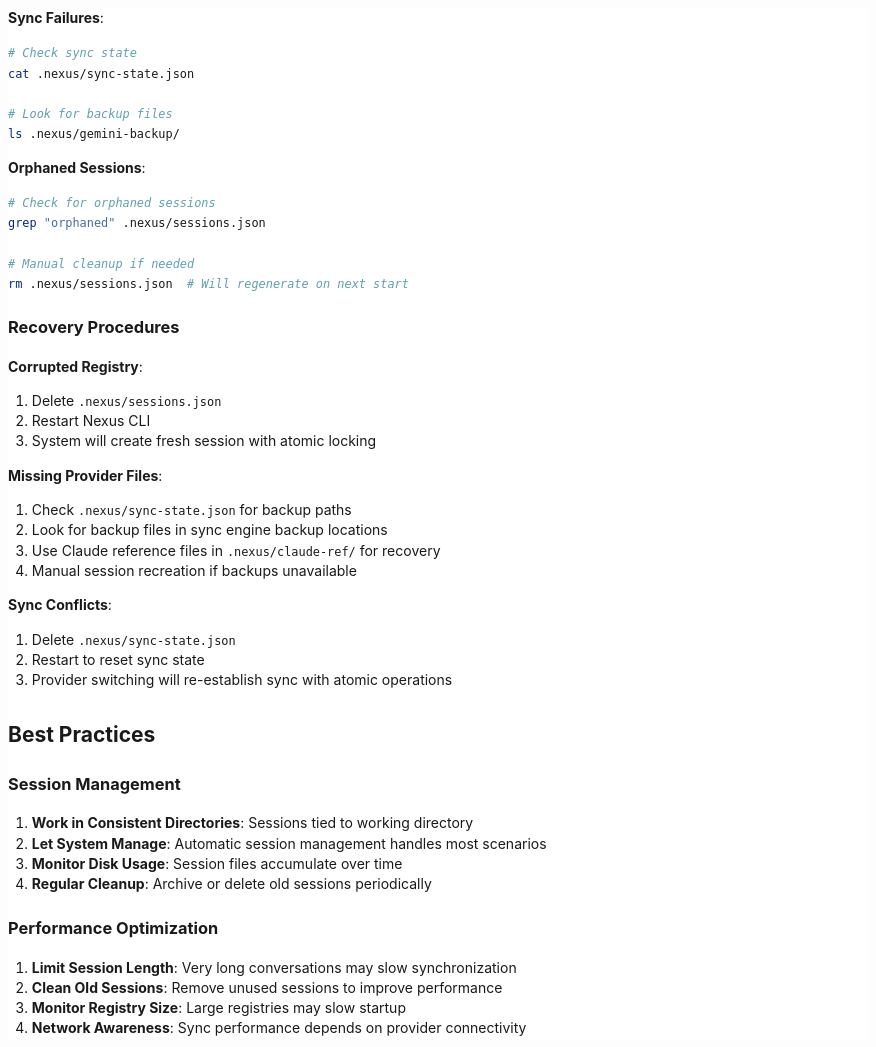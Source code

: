 **Sync Failures**:

```bash
# Check sync state
cat .nexus/sync-state.json

# Look for backup files
ls .nexus/gemini-backup/
```

**Orphaned Sessions**:

```bash
# Check for orphaned sessions
grep "orphaned" .nexus/sessions.json

# Manual cleanup if needed
rm .nexus/sessions.json  # Will regenerate on next start
```

### Recovery Procedures

**Corrupted Registry**:

1. Delete `.nexus/sessions.json`
2. Restart Nexus CLI
3. System will create fresh session with atomic locking

**Missing Provider Files**:

1. Check `.nexus/sync-state.json` for backup paths
2. Look for backup files in sync engine backup locations
3. Use Claude reference files in `.nexus/claude-ref/` for recovery
4. Manual session recreation if backups unavailable

**Sync Conflicts**:

1. Delete `.nexus/sync-state.json`
2. Restart to reset sync state
3. Provider switching will re-establish sync with atomic operations

## Best Practices

### Session Management

1. **Work in Consistent Directories**: Sessions tied to working directory
2. **Let System Manage**: Automatic session management handles most scenarios
3. **Monitor Disk Usage**: Session files accumulate over time
4. **Regular Cleanup**: Archive or delete old sessions periodically

### Performance Optimization

1. **Limit Session Length**: Very long conversations may slow synchronization
2. **Clean Old Sessions**: Remove unused sessions to improve performance
3. **Monitor Registry Size**: Large registries may slow startup
4. **Network Awareness**: Sync performance depends on provider connectivity
